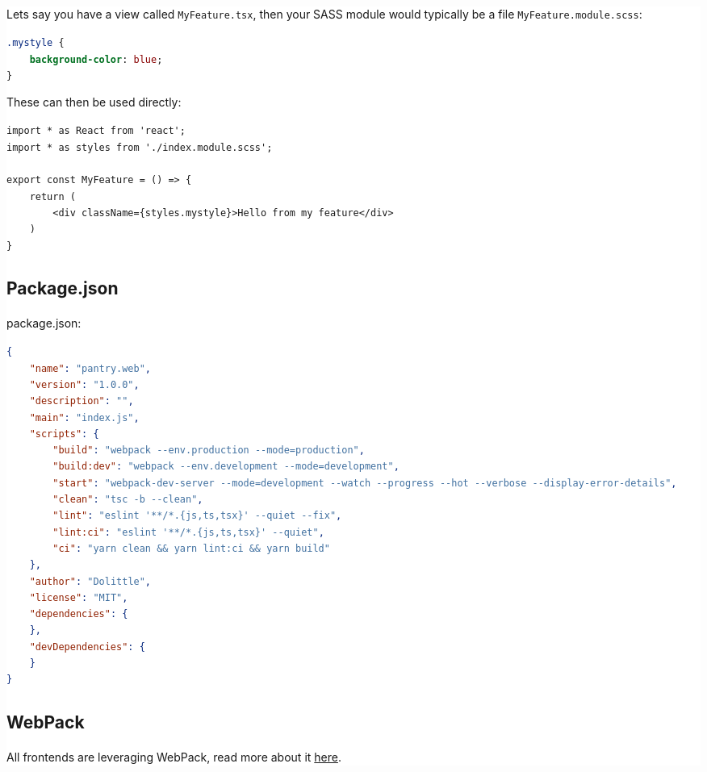 Lets say you have a view called `MyFeature.tsx`, then your SASS module would typically be a file `MyFeature.module.scss`:

```sass
.mystyle {
    background-color: blue;
}
```

These can then be used directly:

```tsx
import * as React from 'react';
import * as styles from './index.module.scss';

export const MyFeature = () => {
    return (
        <div className={styles.mystyle}>Hello from my feature</div>
    )
}
```

## Package.json

package.json:

```json
{
    "name": "pantry.web",
    "version": "1.0.0",
    "description": "",
    "main": "index.js",
    "scripts": {
        "build": "webpack --env.production --mode=production",
        "build:dev": "webpack --env.development --mode=development",
        "start": "webpack-dev-server --mode=development --watch --progress --hot --verbose --display-error-details",
        "clean": "tsc -b --clean",
        "lint": "eslint '**/*.{js,ts,tsx}' --quiet --fix",
        "lint:ci": "eslint '**/*.{js,ts,tsx}' --quiet",
        "ci": "yarn clean && yarn lint:ci && yarn build"
    },
    "author": "Dolittle",
    "license": "MIT",
    "dependencies": {
    },
    "devDependencies": {
    }
}
```

## WebPack

All frontends are leveraging WebPack, read more about it [here](./webpack.md).

